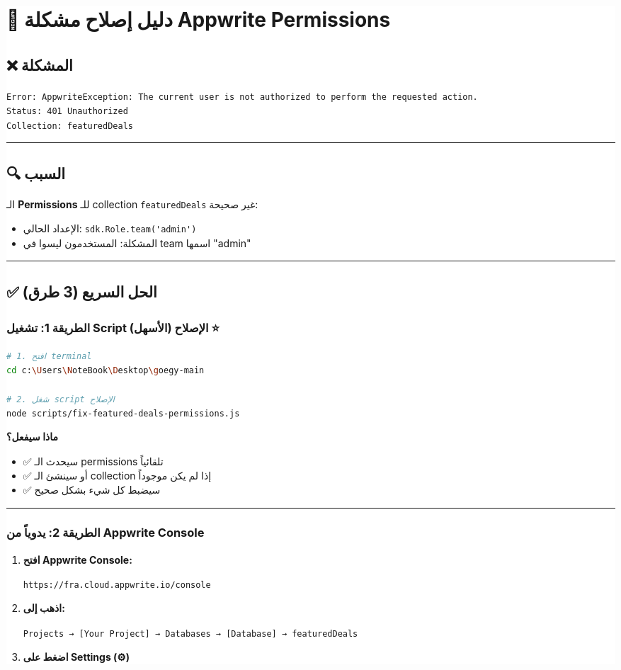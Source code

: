 # 🔧 دليل إصلاح مشكلة Appwrite Permissions

## ❌ المشكلة

```
Error: AppwriteException: The current user is not authorized to perform the requested action.
Status: 401 Unauthorized
Collection: featuredDeals
```

---

## 🔍 السبب

الـ **Permissions** للـ collection `featuredDeals` غير صحيحة:
- الإعداد الحالي: `sdk.Role.team('admin')` 
- المشكلة: المستخدمون ليسوا في team اسمها "admin"

---

## ✅ الحل السريع (3 طرق)

### **الطريقة 1: تشغيل Script الإصلاح (الأسهل) ⭐**

```bash
# 1. افتح terminal
cd c:\Users\NoteBook\Desktop\goegy-main

# 2. شغل script الإصلاح
node scripts/fix-featured-deals-permissions.js
```

**ماذا سيفعل؟**
- ✅ سيحدث الـ permissions تلقائياً
- ✅ أو سينشئ الـ collection إذا لم يكن موجوداً
- ✅ سيضبط كل شيء بشكل صحيح

---

### **الطريقة 2: يدوياً من Appwrite Console**

1. **افتح Appwrite Console:**
   ```
   https://fra.cloud.appwrite.io/console
   ```

2. **اذهب إلى:**
   ```
   Projects → [Your Project] → Databases → [Database] → featuredDeals
   ```

3. **اضغط على Settings (⚙️)**
